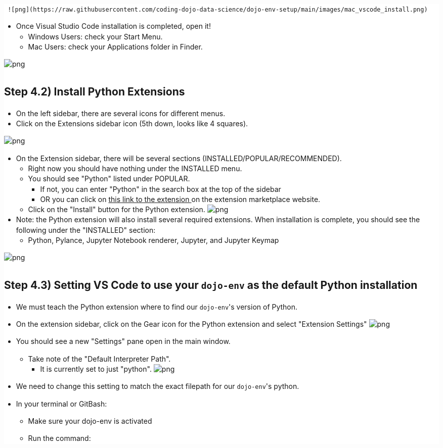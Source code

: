      ![png](https://raw.githubusercontent.com/coding-dojo-data-science/dojo-env-setup/main/images/mac_vscode_install.png)

- Once Visual Studio Code installation is completed, open it!
  - Windows Users: check your Start Menu.
  - Mac Users: check your Applications folder in Finder.

![png](https://raw.githubusercontent.com/coding-dojo-data-science/dojo-env-setup/main/images/vs_code_get_started.png)

## Step 4.2) Install Python Extensions

- On the left sidebar, there are several icons for different menus.
- Click on the Extensions sidebar icon (5th down, looks like 4 squares).

![png](https://raw.githubusercontent.com/coding-dojo-data-science/dojo-env-setup/main/images/1_extension_sidebar.png)

- On the Extension sidebar, there will be several sections (INSTALLED/POPULAR/RECOMMENDED).
  - Right now you should have nothing under the INSTALLED menu.
  - You should see "Python" listed under POPULAR.
    - If not, you can enter "Python" in the search box at the top of the sidebar
    - OR you can click on [this link to the extension ](https://marketplace.visualstudio.com/items?itemName=ms-python.python)on the extension marketplace website.
  - Click on the "Install" button for the Python extension.
    ![png](https://raw.githubusercontent.com/coding-dojo-data-science/dojo-env-setup/main/images/2_extension_installation.png)
- Note: the Python extension will also install several required extensions. When installation is complete, you should see the following under the "INSTALLED" section:
  - Python, Pylance, Jupyter Notebook renderer, Jupyter, and Jupyter Keymap

![png](https://raw.githubusercontent.com/coding-dojo-data-science/dojo-env-setup/main/images/3_installed_extensions.png)

## Step 4.3) Setting VS Code to use your `dojo-env` as the default Python installation

- We must teach the Python extension where to find our `dojo-env`'s version of Python.

- On the extension sidebar, click on the Gear icon for the Python extension and select "Extension Settings" ![png](https://raw.githubusercontent.com/coding-dojo-data-science/dojo-env-setup/main/images/4_python_settings.png)

- You should see a new "Settings" pane open in the main window.

  - Take note of the "Default Interpreter Path".
    - It is currently set to just "python".
      ![png](https://raw.githubusercontent.com/coding-dojo-data-science/dojo-env-setup/main/images/5_settings_default_interp.png)

- We need to change this setting to match the exact filepath for our `dojo-env`'s python.

- In your terminal or GitBash:

  - Make sure your dojo-env is activated

  - Run the command:

     
